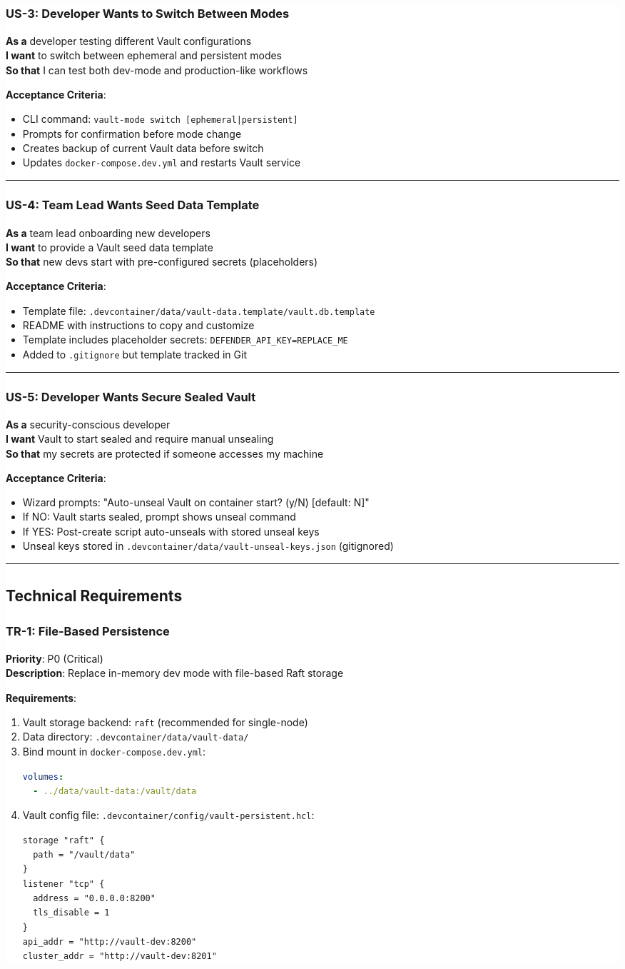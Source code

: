 
### US-3: Developer Wants to Switch Between Modes
**As a** developer testing different Vault configurations  
**I want** to switch between ephemeral and persistent modes  
**So that** I can test both dev-mode and production-like workflows  

**Acceptance Criteria**:
- CLI command: `vault-mode switch [ephemeral|persistent]`
- Prompts for confirmation before mode change
- Creates backup of current Vault data before switch
- Updates `docker-compose.dev.yml` and restarts Vault service

---

### US-4: Team Lead Wants Seed Data Template
**As a** team lead onboarding new developers  
**I want** to provide a Vault seed data template  
**So that** new devs start with pre-configured secrets (placeholders)  

**Acceptance Criteria**:
- Template file: `.devcontainer/data/vault-data.template/vault.db.template`
- README with instructions to copy and customize
- Template includes placeholder secrets: `DEFENDER_API_KEY=REPLACE_ME`
- Added to `.gitignore` but template tracked in Git

---

### US-5: Developer Wants Secure Sealed Vault
**As a** security-conscious developer  
**I want** Vault to start sealed and require manual unsealing  
**So that** my secrets are protected if someone accesses my machine  

**Acceptance Criteria**:
- Wizard prompts: "Auto-unseal Vault on container start? (y/N) [default: N]"
- If NO: Vault starts sealed, prompt shows unseal command
- If YES: Post-create script auto-unseals with stored unseal keys
- Unseal keys stored in `.devcontainer/data/vault-unseal-keys.json` (gitignored)

---

## Technical Requirements

### TR-1: File-Based Persistence
**Priority**: P0 (Critical)  
**Description**: Replace in-memory dev mode with file-based Raft storage

**Requirements**:
1. Vault storage backend: `raft` (recommended for single-node)
2. Data directory: `.devcontainer/data/vault-data/`
3. Bind mount in `docker-compose.dev.yml`:
   ```yaml
   volumes:
     - ../data/vault-data:/vault/data
   ```
4. Vault config file: `.devcontainer/config/vault-persistent.hcl`:
   ```hcl
   storage "raft" {
     path = "/vault/data"
   }
   listener "tcp" {
     address = "0.0.0.0:8200"
     tls_disable = 1
   }
   api_addr = "http://vault-dev:8200"
   cluster_addr = "http://vault-dev:8201"
   ```